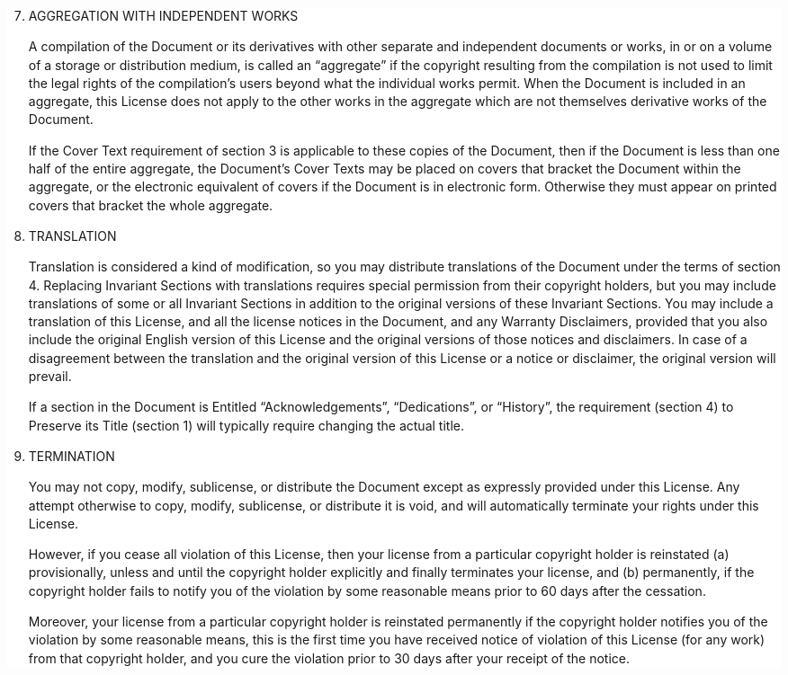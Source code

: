   7. AGGREGATION WITH INDEPENDENT WORKS

     A compilation of the Document or its derivatives with other
     separate and independent documents or works, in or on a volume of a
     storage or distribution medium, is called an “aggregate” if the
     copyright resulting from the compilation is not used to limit the
     legal rights of the compilation’s users beyond what the individual
     works permit.  When the Document is included in an aggregate, this
     License does not apply to the other works in the aggregate which
     are not themselves derivative works of the Document.

     If the Cover Text requirement of section 3 is applicable to these
     copies of the Document, then if the Document is less than one half
     of the entire aggregate, the Document’s Cover Texts may be placed
     on covers that bracket the Document within the aggregate, or the
     electronic equivalent of covers if the Document is in electronic
     form.  Otherwise they must appear on printed covers that bracket
     the whole aggregate.

  8. TRANSLATION

     Translation is considered a kind of modification, so you may
     distribute translations of the Document under the terms of section
     4.  Replacing Invariant Sections with translations requires special
     permission from their copyright holders, but you may include
     translations of some or all Invariant Sections in addition to the
     original versions of these Invariant Sections.  You may include a
     translation of this License, and all the license notices in the
     Document, and any Warranty Disclaimers, provided that you also
     include the original English version of this License and the
     original versions of those notices and disclaimers.  In case of a
     disagreement between the translation and the original version of
     this License or a notice or disclaimer, the original version will
     prevail.

     If a section in the Document is Entitled “Acknowledgements”,
     “Dedications”, or “History”, the requirement (section 4) to
     Preserve its Title (section 1) will typically require changing the
     actual title.

  9. TERMINATION

     You may not copy, modify, sublicense, or distribute the Document
     except as expressly provided under this License.  Any attempt
     otherwise to copy, modify, sublicense, or distribute it is void,
     and will automatically terminate your rights under this License.

     However, if you cease all violation of this License, then your
     license from a particular copyright holder is reinstated (a)
     provisionally, unless and until the copyright holder explicitly and
     finally terminates your license, and (b) permanently, if the
     copyright holder fails to notify you of the violation by some
     reasonable means prior to 60 days after the cessation.

     Moreover, your license from a particular copyright holder is
     reinstated permanently if the copyright holder notifies you of the
     violation by some reasonable means, this is the first time you have
     received notice of violation of this License (for any work) from
     that copyright holder, and you cure the violation prior to 30 days
     after your receipt of the notice.
